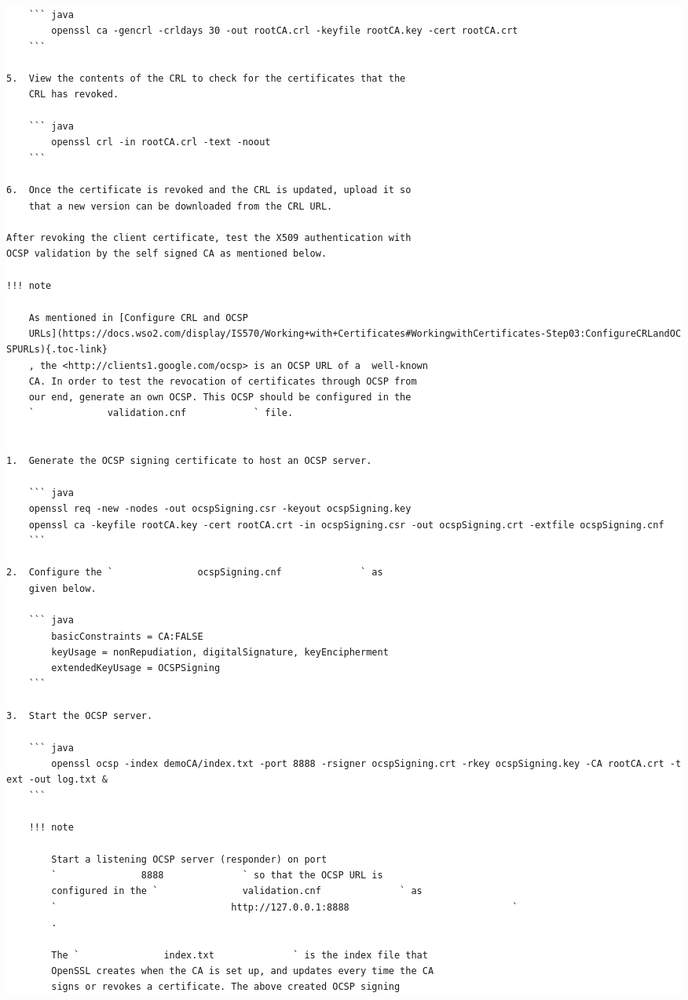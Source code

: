```
    ``` java
        openssl ca -gencrl -crldays 30 -out rootCA.crl -keyfile rootCA.key -cert rootCA.crt
    ```

5.  View the contents of the CRL to check for the certificates that the
    CRL has revoked.

    ``` java
        openssl crl -in rootCA.crl -text -noout
    ```

6.  Once the certificate is revoked and the CRL is updated, upload it so
    that a new version can be downloaded from the CRL URL.

After revoking the client certificate, test the X509 authentication with
OCSP validation by the self signed CA as mentioned below.

!!! note
    
    As mentioned in [Configure CRL and OCSP
    URLs](https://docs.wso2.com/display/IS570/Working+with+Certificates#WorkingwithCertificates-Step03:ConfigureCRLandOCSPURLs){.toc-link}
    , the <http://clients1.google.com/ocsp> is an OCSP URL of a  well-known
    CA. In order to test the revocation of certificates through OCSP from
    our end, generate an own OCSP. This OCSP should be configured in the
    `             validation.cnf            ` file.
    

1.  Generate the OCSP signing certificate to host an OCSP server.

    ``` java
    openssl req -new -nodes -out ocspSigning.csr -keyout ocspSigning.key
    openssl ca -keyfile rootCA.key -cert rootCA.crt -in ocspSigning.csr -out ocspSigning.crt -extfile ocspSigning.cnf
    ```

2.  Configure the `               ocspSigning.cnf              ` as
    given below.

    ``` java
        basicConstraints = CA:FALSE
        keyUsage = nonRepudiation, digitalSignature, keyEncipherment
        extendedKeyUsage = OCSPSigning
    ```

3.  Start the OCSP server.

    ``` java
        openssl ocsp -index demoCA/index.txt -port 8888 -rsigner ocspSigning.crt -rkey ocspSigning.key -CA rootCA.crt -text -out log.txt &
    ```

    !!! note
    
        Start a listening OCSP server (responder) on port
        `               8888              ` so that the OCSP URL is
        configured in the `               validation.cnf              ` as
        `                               http://127.0.0.1:8888                             `
        .
    
        The `               index.txt              ` is the index file that
        OpenSSL creates when the CA is set up, and updates every time the CA
        signs or revokes a certificate. The above created OCSP signing
```